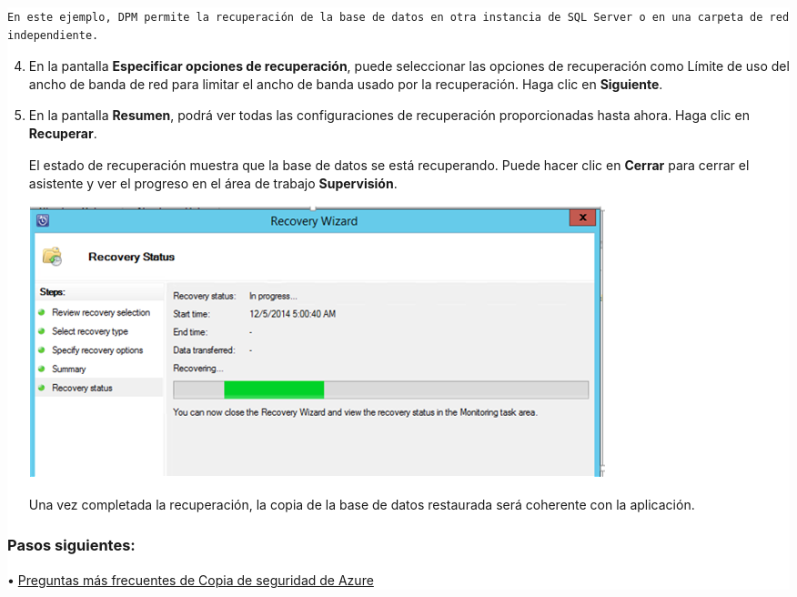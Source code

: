     En este ejemplo, DPM permite la recuperación de la base de datos en otra instancia de SQL Server o en una carpeta de red independiente.

4. En la pantalla **Especificar opciones de recuperación**, puede seleccionar las opciones de recuperación como Límite de uso del ancho de banda de red para limitar el ancho de banda usado por la recuperación. Haga clic en **Siguiente**.

5. En la pantalla **Resumen**, podrá ver todas las configuraciones de recuperación proporcionadas hasta ahora. Haga clic en **Recuperar**.

    El estado de recuperación muestra que la base de datos se está recuperando. Puede hacer clic en **Cerrar** para cerrar el asistente y ver el progreso en el área de trabajo **Supervisión**.

    ![Inicio de proceso de recuperación](./media/backup-azure-backup-sql/sqlbackup-recoverying.png)

    Una vez completada la recuperación, la copia de la base de datos restaurada será coherente con la aplicación.

### Pasos siguientes:

• [Preguntas más frecuentes de Copia de seguridad de Azure](backup-azure-backup-faq.md)

